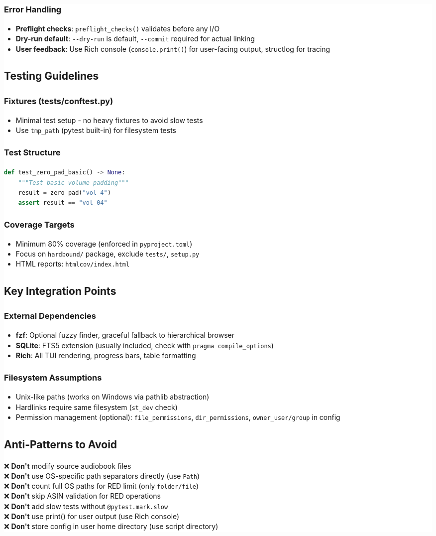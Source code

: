 ### Error Handling
- **Preflight checks**: `preflight_checks()` validates before any I/O
- **Dry-run default**: `--dry-run` is default, `--commit` required for actual linking
- **User feedback**: Use Rich console (`console.print()`) for user-facing output, structlog for tracing

## Testing Guidelines

### Fixtures (tests/conftest.py)
- Minimal test setup - no heavy fixtures to avoid slow tests
- Use `tmp_path` (pytest built-in) for filesystem tests

### Test Structure
```python
def test_zero_pad_basic() -> None:
    """Test basic volume padding"""
    result = zero_pad("vol_4")
    assert result == "vol_04"
```

### Coverage Targets
- Minimum 80% coverage (enforced in `pyproject.toml`)
- Focus on `hardbound/` package, exclude `tests/`, `setup.py`
- HTML reports: `htmlcov/index.html`

## Key Integration Points

### External Dependencies
- **fzf**: Optional fuzzy finder, graceful fallback to hierarchical browser
- **SQLite**: FTS5 extension (usually included, check with `pragma compile_options`)
- **Rich**: All TUI rendering, progress bars, table formatting

### Filesystem Assumptions
- Unix-like paths (works on Windows via pathlib abstraction)
- Hardlinks require same filesystem (`st_dev` check)
- Permission management (optional): `file_permissions`, `dir_permissions`, `owner_user/group` in config

## Anti-Patterns to Avoid

❌ **Don't** modify source audiobook files  
❌ **Don't** use OS-specific path separators directly (use `Path`)  
❌ **Don't** count full OS paths for RED limit (only `folder/file`)  
❌ **Don't** skip ASIN validation for RED operations  
❌ **Don't** add slow tests without `@pytest.mark.slow`  
❌ **Don't** use print() for user output (use Rich console)  
❌ **Don't** store config in user home directory (use script directory)
